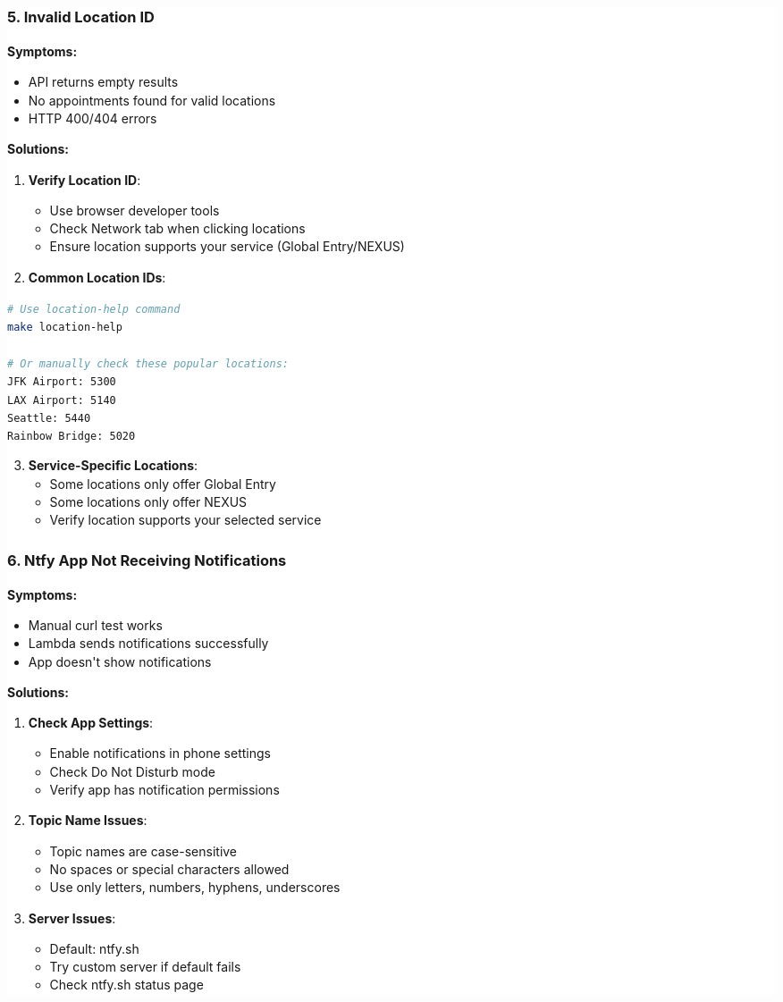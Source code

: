 ### 5. Invalid Location ID

**Symptoms:**
- API returns empty results
- No appointments found for valid locations
- HTTP 400/404 errors

**Solutions:**

1. **Verify Location ID**:
   - Use browser developer tools
   - Check Network tab when clicking locations
   - Ensure location supports your service (Global Entry/NEXUS)

2. **Common Location IDs**:
```bash
# Use location-help command
make location-help

# Or manually check these popular locations:
JFK Airport: 5300
LAX Airport: 5140
Seattle: 5440
Rainbow Bridge: 5020
```

3. **Service-Specific Locations**:
   - Some locations only offer Global Entry
   - Some locations only offer NEXUS
   - Verify location supports your selected service

### 6. Ntfy App Not Receiving Notifications

**Symptoms:**
- Manual curl test works
- Lambda sends notifications successfully
- App doesn't show notifications

**Solutions:**

1. **Check App Settings**:
   - Enable notifications in phone settings
   - Check Do Not Disturb mode
   - Verify app has notification permissions

2. **Topic Name Issues**:
   - Topic names are case-sensitive
   - No spaces or special characters allowed
   - Use only letters, numbers, hyphens, underscores

3. **Server Issues**:
   - Default: ntfy.sh
   - Try custom server if default fails
   - Check ntfy.sh status page
